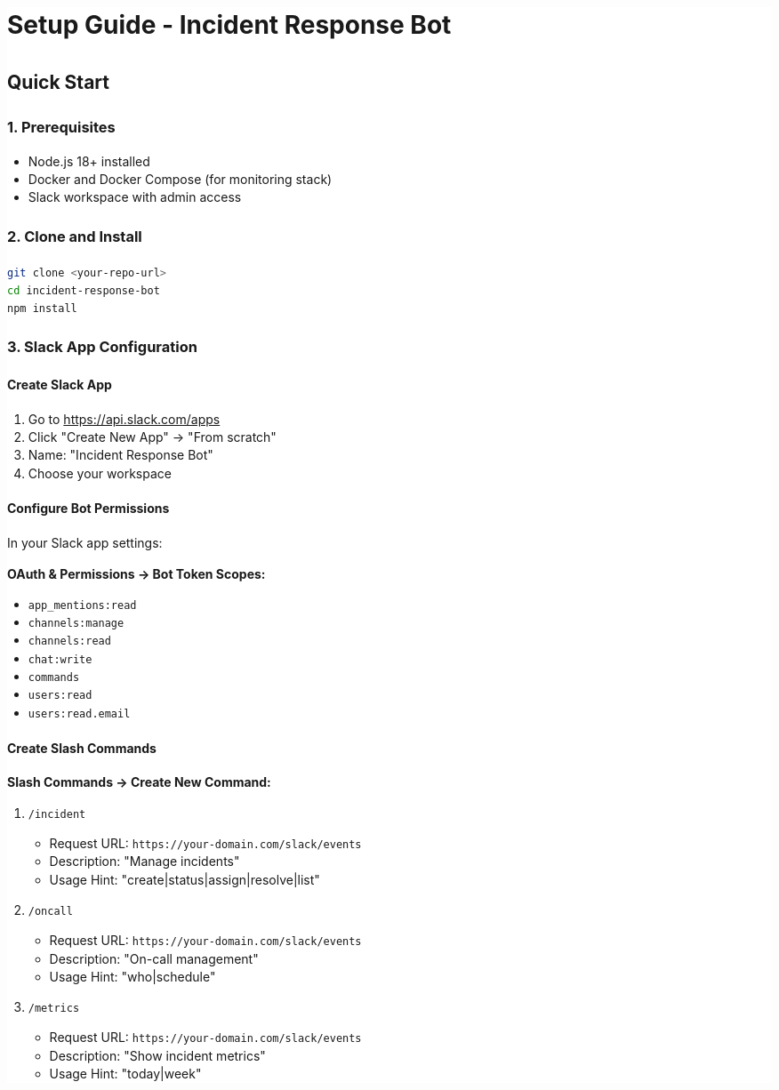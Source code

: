# Setup Guide - Incident Response Bot

## Quick Start

### 1. Prerequisites
- Node.js 18+ installed
- Docker and Docker Compose (for monitoring stack)
- Slack workspace with admin access

### 2. Clone and Install
```bash
git clone <your-repo-url>
cd incident-response-bot
npm install
```

### 3. Slack App Configuration

#### Create Slack App
1. Go to https://api.slack.com/apps
2. Click "Create New App" → "From scratch"
3. Name: "Incident Response Bot"
4. Choose your workspace

#### Configure Bot Permissions
In your Slack app settings:

**OAuth & Permissions → Bot Token Scopes:**
- `app_mentions:read`
- `channels:manage`
- `channels:read`
- `chat:write`
- `commands`
- `users:read`
- `users:read.email`

#### Create Slash Commands
**Slash Commands → Create New Command:**

1. `/incident`
   - Request URL: `https://your-domain.com/slack/events`
   - Description: "Manage incidents"
   - Usage Hint: "create|status|assign|resolve|list"

2. `/oncall`
   - Request URL: `https://your-domain.com/slack/events`
   - Description: "On-call management"
   - Usage Hint: "who|schedule"

3. `/metrics`
   - Request URL: `https://your-domain.com/slack/events`
   - Description: "Show incident metrics"
   - Usage Hint: "today|week"
